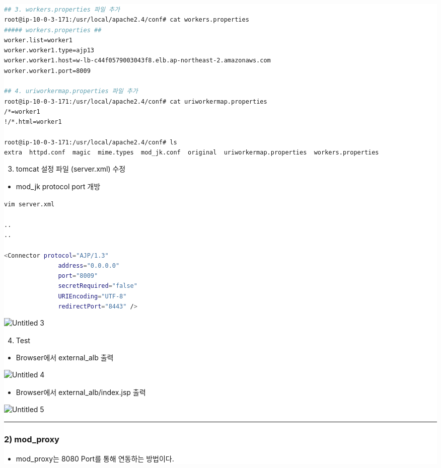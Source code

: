 ```bash
## 3. workers.properties 파일 추가
root@ip-10-0-3-171:/usr/local/apache2.4/conf# cat workers.properties 
##### workers.properties ##
worker.list=worker1
worker.worker1.type=ajp13
worker.worker1.host=w-lb-c44f0579003043f8.elb.ap-northeast-2.amazonaws.com
worker.worker1.port=8009

## 4. uriworkermap.properties 파일 추가
root@ip-10-0-3-171:/usr/local/apache2.4/conf# cat uriworkermap.properties 
/*=worker1
!/*.html=worker1

root@ip-10-0-3-171:/usr/local/apache2.4/conf# ls
extra  httpd.conf  magic  mime.types  mod_jk.conf  original  uriworkermap.properties  workers.properties
```

3. tomcat 설정 파일 (server.xml) 수정

- mod_jk protocol port 개방

```bash
vim server.xml

..
..

<Connector protocol="AJP/1.3"
               address="0.0.0.0"
               port="8009"
               secretRequired="false"
               URIEncoding="UTF-8"
               redirectPort="8443" />
```

![Untitled 3](https://user-images.githubusercontent.com/67780144/106696734-ad745100-6620-11eb-8030-9ef7a7990a2a.png)

4. Test

- Browser에서 external_alb 출력

![Untitled 4](https://user-images.githubusercontent.com/67780144/106696737-ae0ce780-6620-11eb-99ec-2ffd54981922.png)

- Browser에서 external_alb/index.jsp 출력

![Untitled 5](https://user-images.githubusercontent.com/67780144/106696739-ae0ce780-6620-11eb-8532-4540afc856db.png)

---

### 2) mod_proxy
- mod_proxy는 8080 Port를 통해 연동하는 방법이다.

